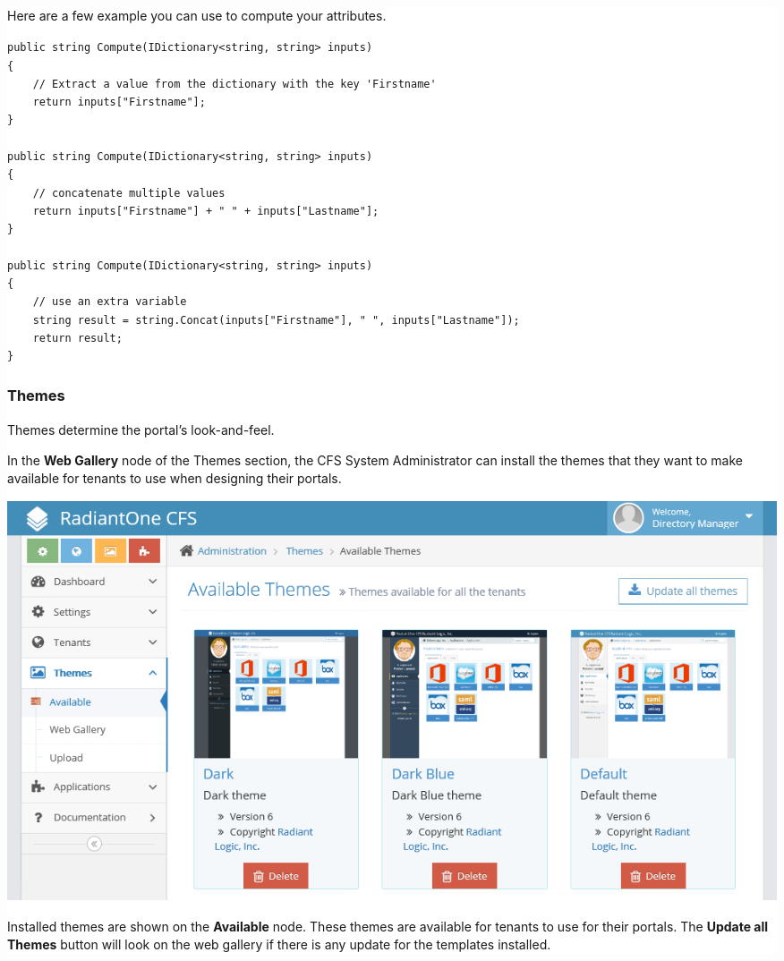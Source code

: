 Here are a few example you can use to compute your attributes.

    public string Compute(IDictionary<string, string> inputs)
    {
        // Extract a value from the dictionary with the key 'Firstname'
        return inputs["Firstname"];
    }

    public string Compute(IDictionary<string, string> inputs)
    {
        // concatenate multiple values
        return inputs["Firstname"] + " " + inputs["Lastname"];
    }

    public string Compute(IDictionary<string, string> inputs)
    {
        // use an extra variable
        string result = string.Concat(inputs["Firstname"], " ", inputs["Lastname"]);
        return result;
    }

### Themes

Themes determine the portal’s look-and-feel.

In the **Web Gallery** node of the Themes section, the CFS System Administrator can install the themes that they want to make available for tenants to use when designing their portals.

![](media/sysadmin-12.png)

Installed themes are shown on the **Available** node. These themes are available for tenants to use for their portals. The **Update all Themes** button will look on the web gallery if there is any update for the templates installed.
